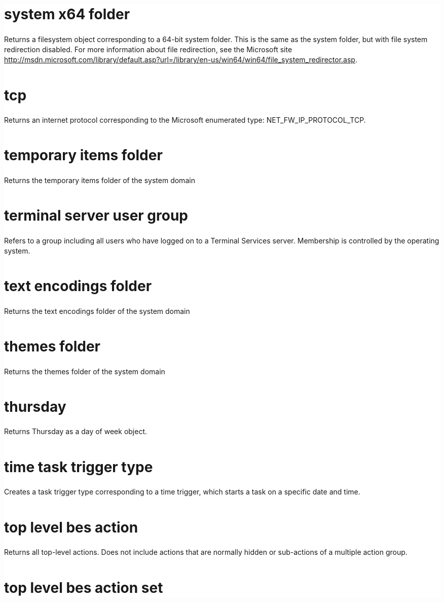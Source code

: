# system x64 folder

Returns a filesystem object corresponding to a 64-bit system folder. This is the same as the system folder, but with file system redirection disabled. For more information about file redirection, see the Microsoft site http://msdn.microsoft.com/library/default.asp?url=/library/en-us/win64/win64/file_system_redirector.asp.

# tcp

Returns an internet protocol corresponding to the Microsoft enumerated type: NET_FW_IP_PROTOCOL_TCP.

# temporary items folder

Returns the temporary items folder of the system domain

# terminal server user group

Refers to a group including all users who have logged on to a Terminal Services server. Membership is controlled by the operating system.

# text encodings folder

Returns the text encodings folder of the system domain

# themes folder

Returns the themes folder of the system domain

# thursday

Returns Thursday as a day of week object.

# time task trigger type

Creates a task trigger type corresponding to a time trigger, which starts a task on a specific date and time.

# top level bes action

Returns all top-level actions. Does not include actions that are normally hidden or sub-actions of a multiple action group.

# top level bes action set
